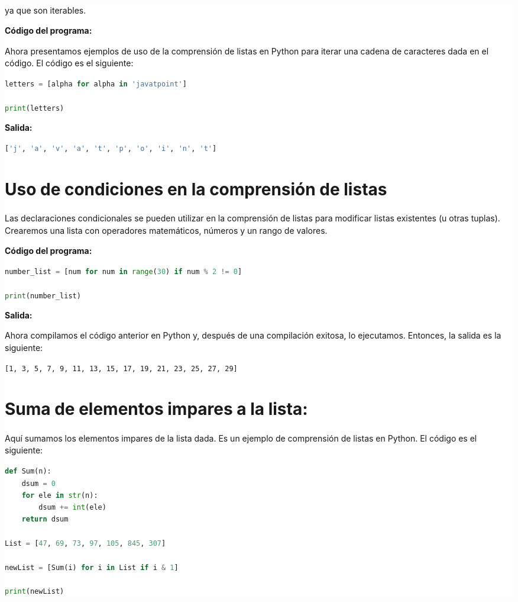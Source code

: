 ya que son iterables.

**Código del programa:**

Ahora presentamos ejemplos de uso de la comprensión de listas en Python para iterar una cadena de caracteres dada en el código. El código es el siguiente:

```python
letters = [alpha for alpha in 'javatpoint']

print(letters)
```

**Salida:**

```bash
['j', 'a', 'v', 'a', 't', 'p', 'o', 'i', 'n', 't']
```

# Uso de condiciones en la comprensión de listas

Las declaraciones condicionales se pueden utilizar en la comprensión de listas para modificar listas existentes (u otras tuplas). Crearemos una lista con operadores matemáticos, números y un rango de valores.

**Código del programa:**

```python
number_list = [num for num in range(30) if num % 2 != 0]

print(number_list)
```

**Salida:**

Ahora compilamos el código anterior en Python y, después de una compilación exitosa, lo ejecutamos. Entonces, la salida es la siguiente:

```
[1, 3, 5, 7, 9, 11, 13, 15, 17, 19, 21, 23, 25, 27, 29]
```

# Suma de elementos impares a la lista:

Aquí sumamos los elementos impares de la lista dada. Es un ejemplo de comprensión de listas en Python. El código es el siguiente:

```python
def Sum(n):
    dsum = 0
    for ele in str(n):
        dsum += int(ele)
    return dsum

List = [47, 69, 73, 97, 105, 845, 307]

newList = [Sum(i) for i in List if i & 1]

print(newList)
```
